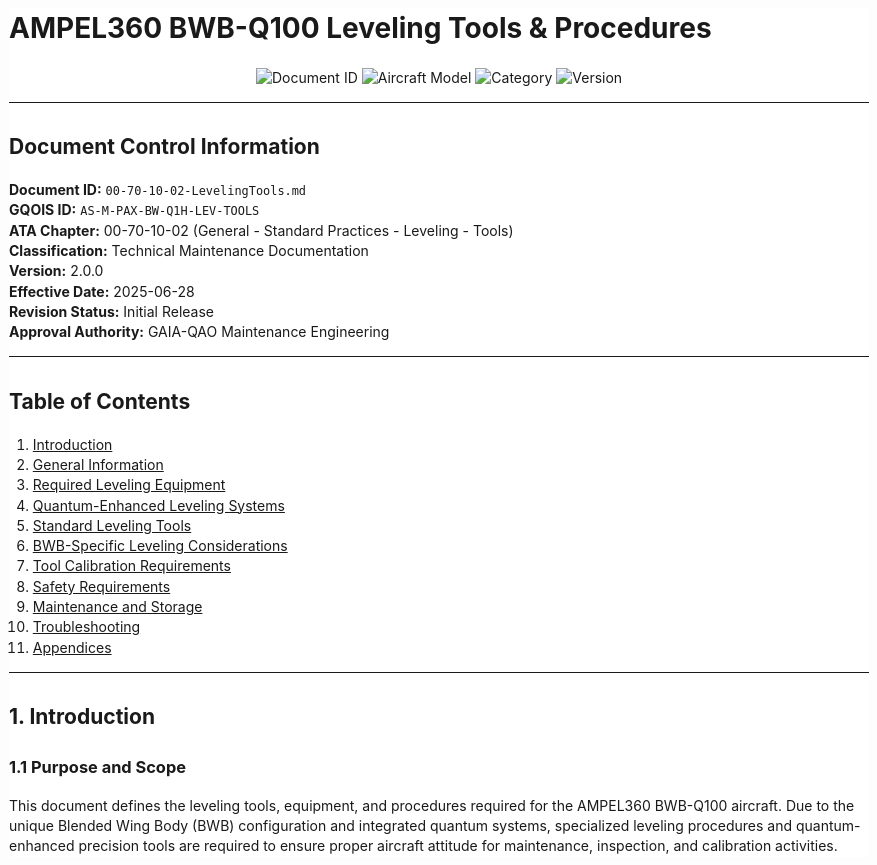 # AMPEL360 BWB-Q100 Leveling Tools & Procedures

<p align="center">
<img src="https://img.shields.io/badge/Document%20ID-00--70--10--02-0D9488?style=flat-square" alt="Document ID"/>
<img src="https://img.shields.io/badge/Aircraft-AMPEL360%20BWB--Q100-673ab7?style=flat-square" alt="Aircraft Model"/>
<img src="https://img.shields.io/badge/Category-Leveling%20Tools-4caf50?style=flat-square" alt="Category"/>
<img src="https://img.shields.io/badge/Version-2.0.0-0D9488?style=flat-square" alt="Version"/>
</p>

---

## Document Control Information

**Document ID:** `00-70-10-02-LevelingTools.md`  
**GQOIS ID:** `AS-M-PAX-BW-Q1H-LEV-TOOLS`  
**ATA Chapter:** 00-70-10-02 (General - Standard Practices - Leveling - Tools)  
**Classification:** Technical Maintenance Documentation  
**Version:** 2.0.0  
**Effective Date:** 2025-06-28  
**Revision Status:** Initial Release  
**Approval Authority:** GAIA-QAO Maintenance Engineering  

---

## Table of Contents

1. [Introduction](#1-introduction)
2. [General Information](#2-general-information)
3. [Required Leveling Equipment](#3-required-leveling-equipment)
4. [Quantum-Enhanced Leveling Systems](#4-quantum-enhanced-leveling-systems)
5. [Standard Leveling Tools](#5-standard-leveling-tools)
6. [BWB-Specific Leveling Considerations](#6-bwb-specific-leveling-considerations)
7. [Tool Calibration Requirements](#7-tool-calibration-requirements)
8. [Safety Requirements](#8-safety-requirements)
9. [Maintenance and Storage](#9-maintenance-and-storage)
10. [Troubleshooting](#10-troubleshooting)
11. [Appendices](#11-appendices)

---

## 1. Introduction

### 1.1 Purpose and Scope

This document defines the leveling tools, equipment, and procedures required for the AMPEL360 BWB-Q100 aircraft. Due to the unique Blended Wing Body (BWB) configuration and integrated quantum systems, specialized leveling procedures and quantum-enhanced precision tools are required to ensure proper aircraft attitude for maintenance, inspection, and calibration activities.
